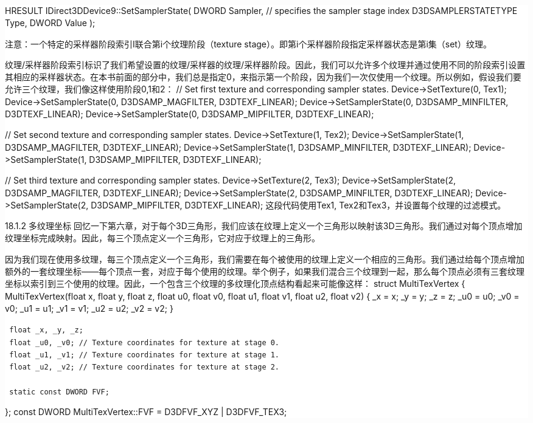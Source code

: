 HRESULT IDirect3DDevice9::SetSamplerState(
     DWORD Sampler, // specifies the sampler stage index
     D3DSAMPLERSTATETYPE Type,
     DWORD Value
);

注意：一个特定的采样器阶段索引I联合第i个纹理阶段（texture stage）。即第i个采样器阶段指定采样器状态是第i集（set）纹理。

   纹理/采样器阶段索引标识了我们希望设置的纹理/采样器的纹理/采样器阶段。因此，我们可以允许多个纹理并通过使用不同的阶段索引设置其相应的采样器状态。在本书前面的部分中，我们总是指定0，来指示第一个阶段，因为我们一次仅使用一个纹理。所以例如，假设我们要允许三个纹理，我们像这样使用阶段0,1和2：
// Set first texture and corresponding sampler states.
Device->SetTexture(0, Tex1);
Device->SetSamplerState(0, D3DSAMP_MAGFILTER, D3DTEXF_LINEAR);
Device->SetSamplerState(0, D3DSAMP_MINFILTER, D3DTEXF_LINEAR);
Device->SetSamplerState(0, D3DSAMP_MIPFILTER, D3DTEXF_LINEAR); 

// Set second texture and corresponding sampler states.
Device->SetTexture(1, Tex2);
Device->SetSamplerState(1, D3DSAMP_MAGFILTER, D3DTEXF_LINEAR);
Device->SetSamplerState(1, D3DSAMP_MINFILTER, D3DTEXF_LINEAR);
Device->SetSamplerState(1, D3DSAMP_MIPFILTER, D3DTEXF_LINEAR); 

// Set third texture and corresponding sampler states.
Device->SetTexture(2, Tex3);
Device->SetSamplerState(2, D3DSAMP_MAGFILTER, D3DTEXF_LINEAR);
Device->SetSamplerState(2, D3DSAMP_MINFILTER, D3DTEXF_LINEAR);
Device->SetSamplerState(2, D3DSAMP_MIPFILTER, D3DTEXF_LINEAR);
这段代码使用Tex1, Tex2和Tex3，并设置每个纹理的过滤模式。

18.1.2 多纹理坐标
   回忆一下第六章，对于每个3D三角形，我们应该在纹理上定义一个三角形以映射该3D三角形。我们通过对每个顶点增加纹理坐标完成映射。因此，每三个顶点定义一个三角形，它对应于纹理上的三角形。

   因为我们现在使用多纹理，每三个顶点定义一个三角形，我们需要在每个被使用的纹理上定义一个相应的三角形。我们通过给每个顶点增加额外的一套纹理坐标——每个顶点一套，对应于每个使用的纹理。举个例子，如果我们混合三个纹理到一起，那么每个顶点必须有三套纹理坐标以索引到三个使用的纹理。因此，一个包含三个纹理的多纹理化顶点结构看起来可能像这样：
struct MultiTexVertex
{
     MultiTexVertex(float x, float y, float z,
                    float u0, float v0,
                    float u1, float v1,
                    float u2, float v2)
     {
          _x =  x;   _y = y; _z = z;
          _u0 = u0;  _v0 = v0;
          _u1 = u1;  _v1 = v1;
          _u2 = u2;  _v2 = v2;
     } 

     float _x, _y, _z;
     float _u0, _v0; // Texture coordinates for texture at stage 0.
     float _u1, _v1; // Texture coordinates for texture at stage 1.
     float _u2, _v2; // Texture coordinates for texture at stage 2. 

     static const DWORD FVF;
};
const DWORD MultiTexVertex::FVF = D3DFVF_XYZ | D3DFVF_TEX3;
